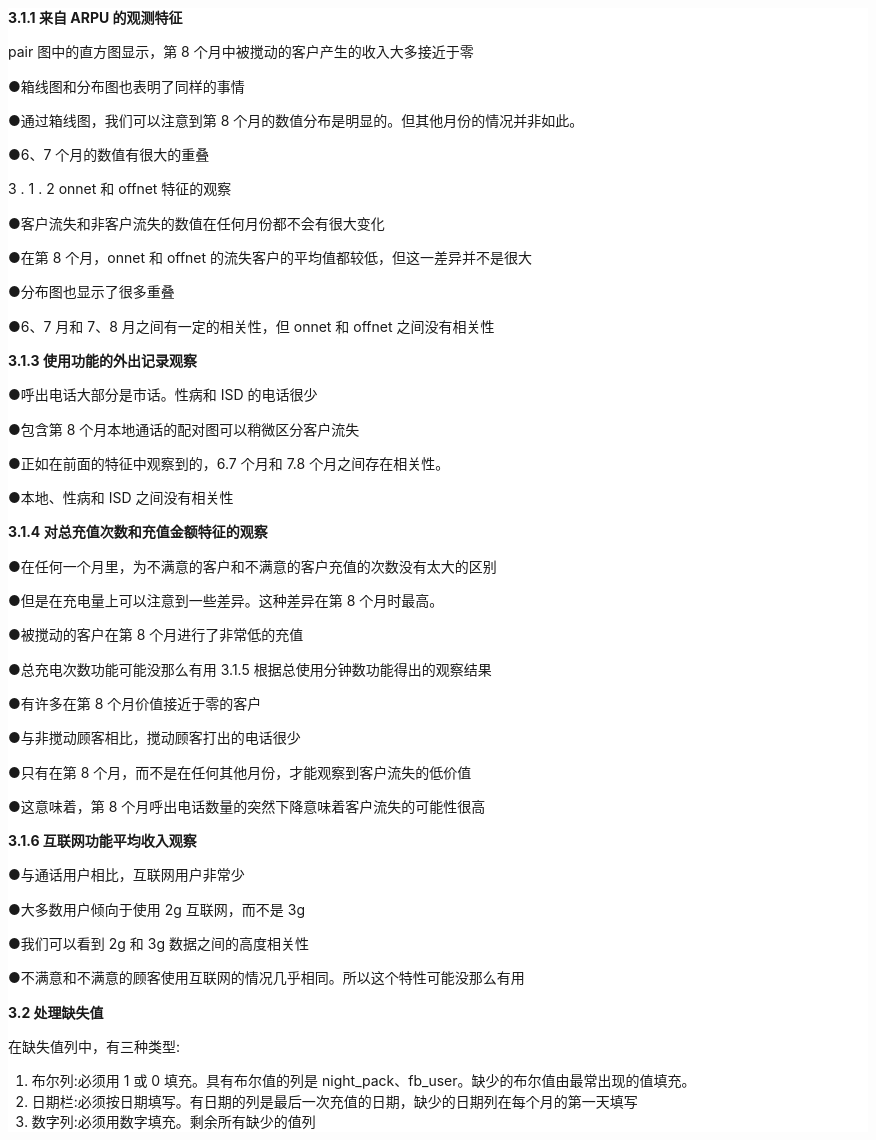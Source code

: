 **3.1.1 来自 ARPU 的观测特征**

pair 图中的直方图显示，第 8 个月中被搅动的客户产生的收入大多接近于零

●箱线图和分布图也表明了同样的事情

●通过箱线图，我们可以注意到第 8 个月的数值分布是明显的。但其他月份的情况并非如此。

●6、7 个月的数值有很大的重叠

3 . 1 . 2 onnet 和 offnet 特征的观察

●客户流失和非客户流失的数值在任何月份都不会有很大变化

●在第 8 个月，onnet 和 offnet 的流失客户的平均值都较低，但这一差异并不是很大

●分布图也显示了很多重叠

●6、7 月和 7、8 月之间有一定的相关性，但 onnet 和 offnet 之间没有相关性

**3.1.3 使用功能的外出记录观察**

●呼出电话大部分是市话。性病和 ISD 的电话很少

●包含第 8 个月本地通话的配对图可以稍微区分客户流失

●正如在前面的特征中观察到的，6.7 个月和 7.8 个月之间存在相关性。

●本地、性病和 ISD 之间没有相关性

**3.1.4 对总充值次数和充值金额特征的观察**

●在任何一个月里，为不满意的客户和不满意的客户充值的次数没有太大的区别

●但是在充电量上可以注意到一些差异。这种差异在第 8 个月时最高。

●被搅动的客户在第 8 个月进行了非常低的充值

●总充电次数功能可能没那么有用 3.1.5 根据总使用分钟数功能得出的观察结果

●有许多在第 8 个月价值接近于零的客户

●与非搅动顾客相比，搅动顾客打出的电话很少

●只有在第 8 个月，而不是在任何其他月份，才能观察到客户流失的低价值

●这意味着，第 8 个月呼出电话数量的突然下降意味着客户流失的可能性很高

**3.1.6 互联网功能平均收入观察**

●与通话用户相比，互联网用户非常少

●大多数用户倾向于使用 2g 互联网，而不是 3g

●我们可以看到 2g 和 3g 数据之间的高度相关性

●不满意和不满意的顾客使用互联网的情况几乎相同。所以这个特性可能没那么有用

**3.2 处理缺失值**

在缺失值列中，有三种类型:

1.  布尔列:必须用 1 或 0 填充。具有布尔值的列是 night_pack、fb_user。缺少的布尔值由最常出现的值填充。
2.  日期栏:必须按日期填写。有日期的列是最后一次充值的日期，缺少的日期列在每个月的第一天填写
3.  数字列:必须用数字填充。剩余所有缺少的值列
